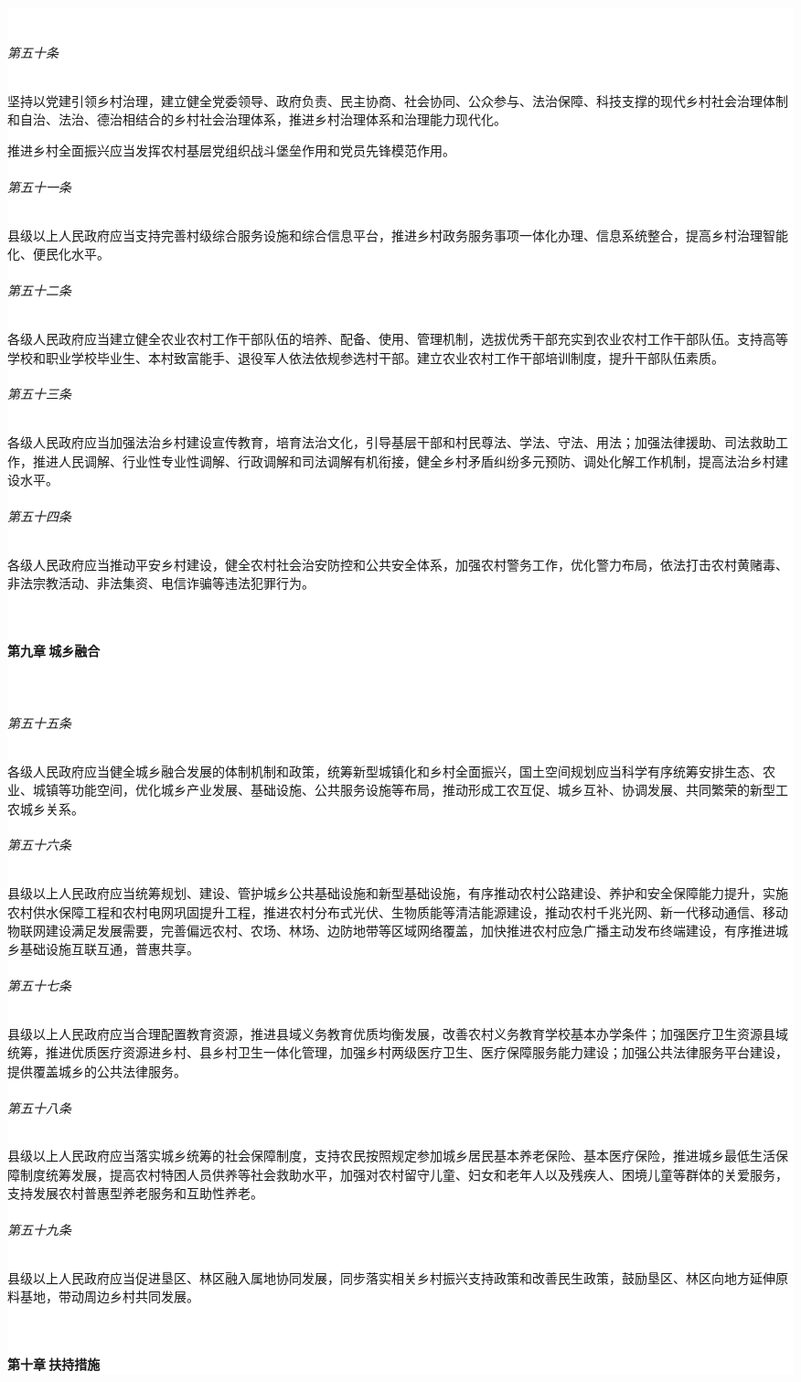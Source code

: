 ​

###### 第五十条

坚持以党建引领乡村治理，建立健全党委领导、政府负责、民主协商、社会协同、公众参与、法治保障、科技支撑的现代乡村社会治理体制和自治、法治、德治相结合的乡村社会治理体系，推进乡村治理体系和治理能力现代化。

推进乡村全面振兴应当发挥农村基层党组织战斗堡垒作用和党员先锋模范作用。

###### 第五十一条

县级以上人民政府应当支持完善村级综合服务设施和综合信息平台，推进乡村政务服务事项一体化办理、信息系统整合，提高乡村治理智能化、便民化水平。

###### 第五十二条

各级人民政府应当建立健全农业农村工作干部队伍的培养、配备、使用、管理机制，选拔优秀干部充实到农业农村工作干部队伍。支持高等学校和职业学校毕业生、本村致富能手、退役军人依法依规参选村干部。建立农业农村工作干部培训制度，提升干部队伍素质。

###### 第五十三条

各级人民政府应当加强法治乡村建设宣传教育，培育法治文化，引导基层干部和村民尊法、学法、守法、用法；加强法律援助、司法救助工作，推进人民调解、行业性专业性调解、行政调解和司法调解有机衔接，健全乡村矛盾纠纷多元预防、调处化解工作机制，提高法治乡村建设水平。

###### 第五十四条

各级人民政府应当推动平安乡村建设，健全农村社会治安防控和公共安全体系，加强农村警务工作，优化警力布局，依法打击农村黄赌毒、非法宗教活动、非法集资、电信诈骗等违法犯罪行为。

​

#### 第九章 城乡融合

​

###### 第五十五条

各级人民政府应当健全城乡融合发展的体制机制和政策，统筹新型城镇化和乡村全面振兴，国土空间规划应当科学有序统筹安排生态、农业、城镇等功能空间，优化城乡产业发展、基础设施、公共服务设施等布局，推动形成工农互促、城乡互补、协调发展、共同繁荣的新型工农城乡关系。

###### 第五十六条

县级以上人民政府应当统筹规划、建设、管护城乡公共基础设施和新型基础设施，有序推动农村公路建设、养护和安全保障能力提升，实施农村供水保障工程和农村电网巩固提升工程，推进农村分布式光伏、生物质能等清洁能源建设，推动农村千兆光网、新一代移动通信、移动物联网建设满足发展需要，完善偏远农村、农场、林场、边防地带等区域网络覆盖，加快推进农村应急广播主动发布终端建设，有序推进城乡基础设施互联互通，普惠共享。

###### 第五十七条

县级以上人民政府应当合理配置教育资源，推进县域义务教育优质均衡发展，改善农村义务教育学校基本办学条件；加强医疗卫生资源县域统筹，推进优质医疗资源进乡村、县乡村卫生一体化管理，加强乡村两级医疗卫生、医疗保障服务能力建设；加强公共法律服务平台建设，提供覆盖城乡的公共法律服务。

###### 第五十八条

县级以上人民政府应当落实城乡统筹的社会保障制度，支持农民按照规定参加城乡居民基本养老保险、基本医疗保险，推进城乡最低生活保障制度统筹发展，提高农村特困人员供养等社会救助水平，加强对农村留守儿童、妇女和老年人以及残疾人、困境儿童等群体的关爱服务，支持发展农村普惠型养老服务和互助性养老。

###### 第五十九条

县级以上人民政府应当促进垦区、林区融入属地协同发展，同步落实相关乡村振兴支持政策和改善民生政策，鼓励垦区、林区向地方延伸原料基地，带动周边乡村共同发展。

​

#### 第十章 扶持措施
